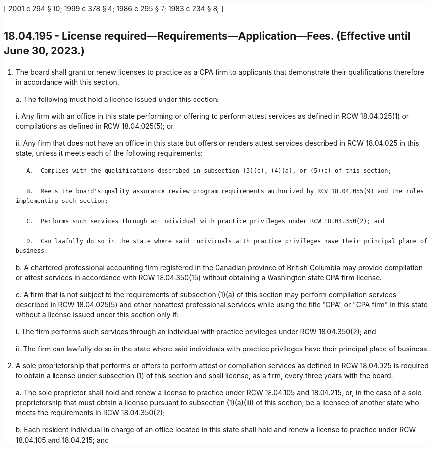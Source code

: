 \[ [2001 c 294 § 10](https://lawfilesext.leg.wa.gov/biennium/2001-02/Pdf/Bills/Session%20Laws/Senate/5593-S2.SL.pdf?cite=2001%20c%20294%20§%2010); [1999 c 378 § 4](https://lawfilesext.leg.wa.gov/biennium/1999-00/Pdf/Bills/Session%20Laws/Senate/5628.SL.pdf?cite=1999%20c%20378%20§%204); [1986 c 295 § 7](https://leg.wa.gov/CodeReviser/documents/sessionlaw/1986c295.pdf?cite=1986%20c%20295%20§%207); [1983 c 234 § 8](https://leg.wa.gov/CodeReviser/documents/sessionlaw/1983c234.pdf?cite=1983%20c%20234%20§%208); \]

## 18.04.195 - License required—Requirements—Application—Fees. (Effective until June 30, 2023.)
1. The board shall grant or renew licenses to practice as a CPA firm to applicants that demonstrate their qualifications therefore in accordance with this section.

   a. The following must hold a license issued under this section:

      i. Any firm with an office in this state performing or offering to perform attest services as defined in RCW 18.04.025(1) or compilations as defined in RCW 18.04.025(5); or

      ii. Any firm that does not have an office in this state but offers or renders attest services described in RCW 18.04.025 in this state, unless it meets each of the following requirements:

          A.  Complies with the qualifications described in subsection (3)(c), (4)(a), or (5)(c) of this section;

          B.  Meets the board's quality assurance review program requirements authorized by RCW 18.04.055(9) and the rules implementing such section;

          C.  Performs such services through an individual with practice privileges under RCW 18.04.350(2); and

          D.  Can lawfully do so in the state where said individuals with practice privileges have their principal place of business.

   b. A chartered professional accounting firm registered in the Canadian province of British Columbia may provide compilation or attest services in accordance with RCW 18.04.350(15) without obtaining a Washington state CPA firm license.

   c. A firm that is not subject to the requirements of subsection (1)(a) of this section may perform compilation services described in RCW 18.04.025(5) and other nonattest professional services while using the title "CPA" or "CPA firm" in this state without a license issued under this section only if:

      i. The firm performs such services through an individual with practice privileges under RCW 18.04.350(2); and

      ii. The firm can lawfully do so in the state where said individuals with practice privileges have their principal place of business.

2. A sole proprietorship that performs or offers to perform attest or compilation services as defined in RCW 18.04.025 is required to obtain a license under subsection (1) of this section and shall license, as a firm, every three years with the board.

   a. The sole proprietor shall hold and renew a license to practice under RCW 18.04.105 and 18.04.215, or, in the case of a sole proprietorship that must obtain a license pursuant to subsection (1)(a)(iii) of this section, be a licensee of another state who meets the requirements in RCW 18.04.350(2);

   b. Each resident individual in charge of an office located in this state shall hold and renew a license to practice under RCW 18.04.105 and 18.04.215; and
